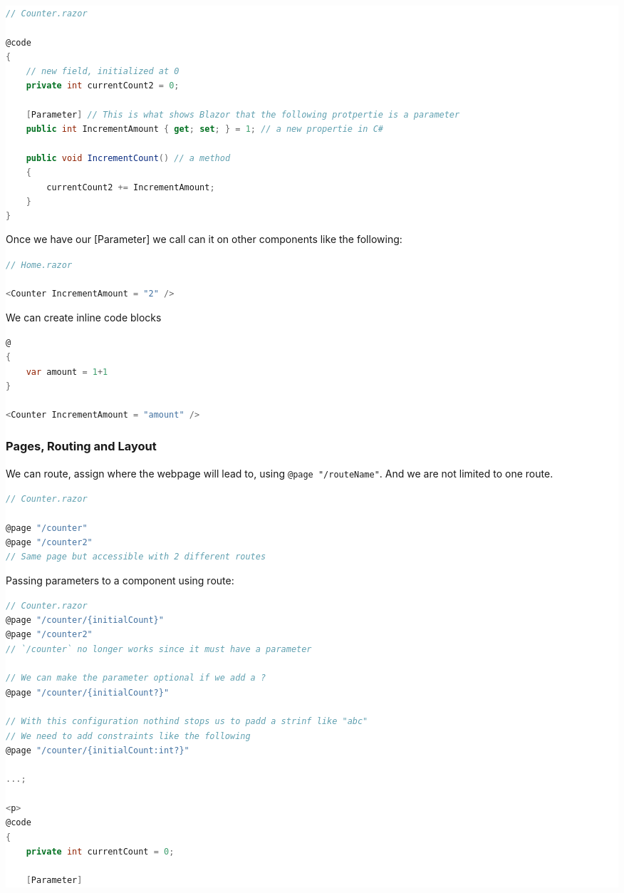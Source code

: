 ```cs
// Counter.razor

@code
{
    // new field, initialized at 0
	private int currentCount2 = 0;
    
	[Parameter] // This is what shows Blazor that the following protpertie is a parameter
	public int IncrementAmount { get; set; } = 1; // a new propertie in C#

	public void IncrementCount() // a method
	{
		currentCount2 += IncrementAmount;
	}
}
```
Once we have our [Parameter] we call can it on other components like the following:
```cs
// Home.razor

<Counter IncrementAmount = "2" />
```
We can create inline code blocks
```cs
@
{
    var amount = 1+1
}

<Counter IncrementAmount = "amount" />
```

### Pages, Routing and Layout

We can route, assign where the webpage will lead to, using `@page "/routeName"`. And we are not limited to one route.
```cs
// Counter.razor

@page "/counter"
@page "/counter2"
// Same page but accessible with 2 different routes
```
Passing parameters to a component using route:
```cs
// Counter.razor
@page "/counter/{initialCount}"
@page "/counter2"
// `/counter` no longer works since it must have a parameter

// We can make the parameter optional if we add a ?
@page "/counter/{initialCount?}"

// With this configuration nothind stops us to padd a strinf like "abc"
// We need to add constraints like the following
@page "/counter/{initialCount:int?}"

...;

<p>
@code
{
	private int currentCount = 0;

	[Parameter]
```